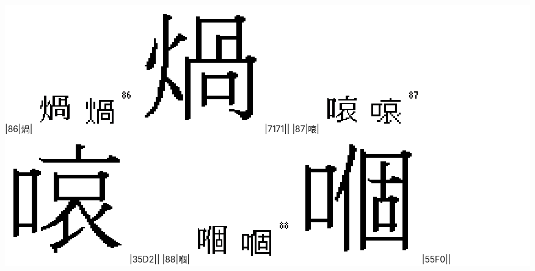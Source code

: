 |86|煱|![alt text](fig/temp1624_split_41_001.png "煱")![alt text](a/1_086.png "邨")|7171||
|87|㗒|![alt text](fig/temp1624_split_41_002.png "㗒")![alt text](a/1_087.png "邨")|35D2||
|88|嗰|![alt text](fig/temp1624_split_42_001.png "嗰")![alt text](a/1_088.png "邨")|55F0||